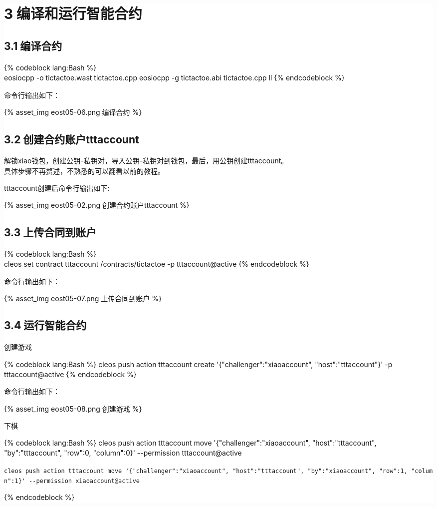 # 3 编译和运行智能合约

## 3.1 编译合约

{% codeblock lang:Bash %}	
	eosiocpp -o tictactoe.wast tictactoe.cpp
	eosiocpp -g tictactoe.abi tictactoe.cpp
	ll
{% endcodeblock %}

命令行输出如下：

{% asset_img eost05-06.png 编译合约 %}

## 3.2 创建合约账户tttaccount

解锁xiao钱包，创建公钥-私钥对，导入公钥-私钥对到钱包，最后，用公钥创建tttaccount。  
具体步骤不再赘述，不熟悉的可以翻看以前的教程。 
 
tttaccount创建后命令行输出如下:

{% asset_img eost05-02.png 创建合约账户tttaccount %}

## 3.3 上传合同到账户

{% codeblock lang:Bash %}	
	cleos set contract tttaccount /contracts/tictactoe -p tttaccount@active
{% endcodeblock %}

命令行输出如下：

{% asset_img eost05-07.png 上传合同到账户 %}

## 3.4 运行智能合约

创建游戏

{% codeblock lang:Bash %}
	cleos push action tttaccount create '{"challenger":"xiaoaccount", "host":"tttaccount"}' -p tttaccount@active
{% endcodeblock %}

命令行输出如下：

{% asset_img eost05-08.png 创建游戏 %}


下棋

{% codeblock lang:Bash %}
	cleos push action tttaccount move '{"challenger":"xiaoaccount", "host":"tttaccount", "by":"tttaccount", "row":0, "column":0}' --permission tttaccount@active
	
	cleos push action tttaccount move '{"challenger":"xiaoaccount", "host":"tttaccount", "by":"xiaoaccount", "row":1, "column":1}' --permission xiaoaccount@active
{% endcodeblock %}

